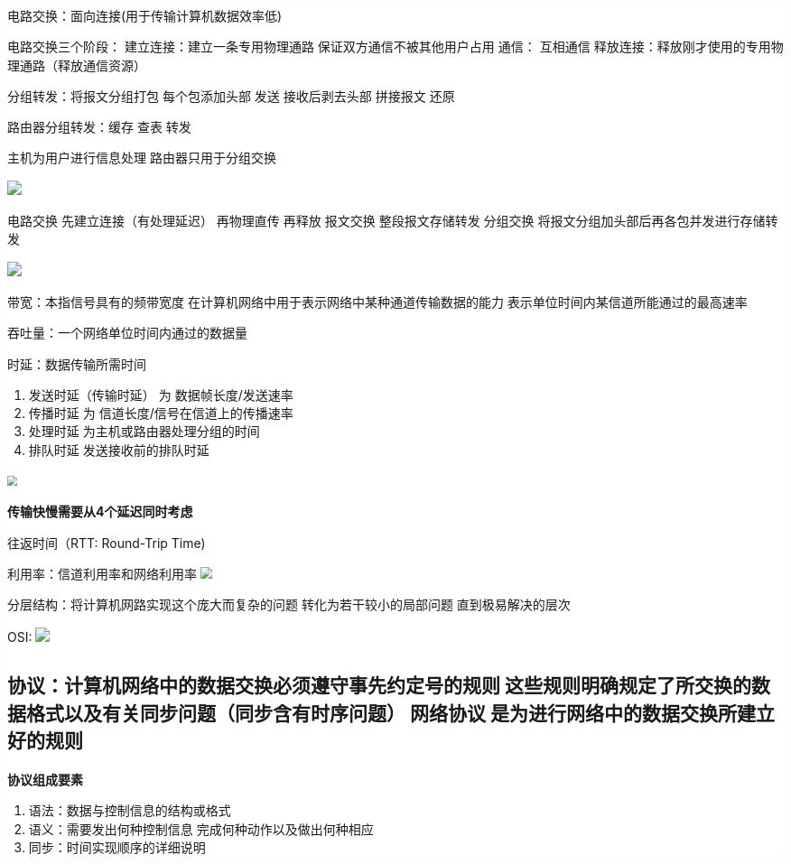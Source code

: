 电路交换：面向连接(用于传输计算机数据效率低)

电路交换三个阶段：
建立连接：建立一条专用物理通路 保证双方通信不被其他用户占用
通信： 互相通信
释放连接：释放刚才使用的专用物理通路（释放通信资源）

分组转发：将报文分组打包 每个包添加头部 发送 接收后剥去头部 拼接报文 还原

路由器分组转发：缓存 查表 转发

主机为用户进行信息处理
路由器只用于分组交换

![](D:\计网\QQ截图20200408104650.png)

电路交换 先建立连接（有处理延迟） 再物理直传 再释放
报文交换 整段报文存储转发
分组交换 将报文分组加头部后再各包并发进行存储转发

![](D:\计网\QQ截图20200408110400.png)


带宽：本指信号具有的频带宽度 在计算机网络中用于表示网络中某种通道传输数据的能力 表示单位时间内某信道所能通过的最高速率

吞吐量：一个网络单位时间内通过的数据量

时延：数据传输所需时间

1. 发送时延（传输时延） 为 数据帧长度/发送速率
2. 传播时延 为 信道长度/信号在信道上的传播速率
3. 处理时延 为主机或路由器处理分组的时间
4. 排队时延  发送接收前的排队时延

<img src="D:\计网\QQ截图20200408112930.png" style="zoom:67%;" />

**传输快慢需要从4个延迟同时考虑**

往返时间（RTT: Round-Trip Time)

利用率：信道利用率和网络利用率
<img src="D:\计网\QQ截图20200408113553.png" style="zoom:80%;" />

分层结构：将计算机网路实现这个庞大而复杂的问题 转化为若干较小的局部问题 直到极易解决的层次

OSI:
![](D:\计网\QQ截图20200415101217.png)

## 协议：计算机网络中的数据交换必须遵守事先约定号的规则 这些规则明确规定了所交换的数据格式以及有关同步问题（同步含有时序问题） 网络协议 是为进行网络中的数据交换所建立好的规则

**协议组成要素**

1. 语法：数据与控制信息的结构或格式
2. 语义：需要发出何种控制信息 完成何种动作以及做出何种相应
3. 同步：时间实现顺序的详细说明

